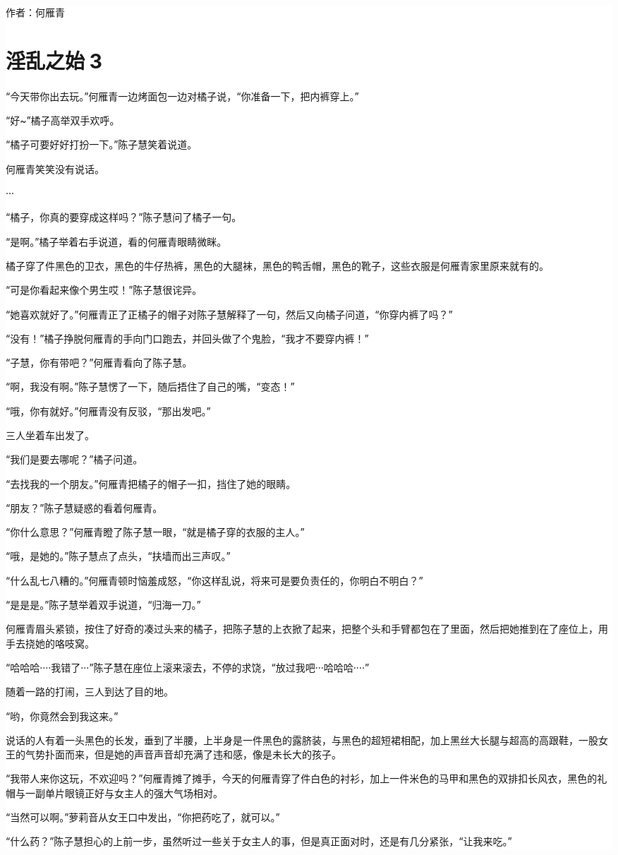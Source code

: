 作者：何雁青

# 淫乱之始 3
“今天带你出去玩。”何雁青一边烤面包一边对橘子说，“你准备一下，把内裤穿上。”

“好~”橘子高举双手欢呼。

“橘子可要好好打扮一下。”陈子慧笑着说道。

何雁青笑笑没有说话。

···

“橘子，你真的要穿成这样吗？”陈子慧问了橘子一句。

“是啊。”橘子举着右手说道，看的何雁青眼睛微眯。

橘子穿了件黑色的卫衣，黑色的牛仔热裤，黑色的大腿袜，黑色的鸭舌帽，黑色的靴子，这些衣服是何雁青家里原来就有的。

“可是你看起来像个男生哎！”陈子慧很诧异。

“她喜欢就好了。”何雁青正了正橘子的帽子对陈子慧解释了一句，然后又向橘子问道，“你穿内裤了吗？”

“没有！”橘子挣脱何雁青的手向门口跑去，并回头做了个鬼脸，“我才不要穿内裤！”

“子慧，你有带吧？”何雁青看向了陈子慧。

“啊，我没有啊。”陈子慧愣了一下，随后捂住了自己的嘴，“变态！”

“哦，你有就好。”何雁青没有反驳，“那出发吧。”

三人坐着车出发了。

“我们是要去哪呢？”橘子问道。

“去找我的一个朋友。”何雁青把橘子的帽子一扣，挡住了她的眼睛。

“朋友？”陈子慧疑惑的看着何雁青。

“你什么意思？”何雁青瞪了陈子慧一眼，“就是橘子穿的衣服的主人。”

“哦，是她的。”陈子慧点了点头，“扶墙而出三声叹。”

“什么乱七八糟的。”何雁青顿时恼羞成怒，“你这样乱说，将来可是要负责任的，你明白不明白？”

“是是是。”陈子慧举着双手说道，“归海一刀。”

何雁青眉头紧锁，按住了好奇的凑过头来的橘子，把陈子慧的上衣掀了起来，把整个头和手臂都包在了里面，然后把她推到在了座位上，用手去挠她的咯吱窝。

“哈哈哈····我错了···”陈子慧在座位上滚来滚去，不停的求饶，“放过我吧···哈哈哈····”

随着一路的打闹，三人到达了目的地。

“哟，你竟然会到我这来。”

说话的人有着一头黑色的长发，垂到了半腰，上半身是一件黑色的露脐装，与黑色的超短裙相配，加上黑丝大长腿与超高的高跟鞋，一股女王的气势扑面而来，但是她的声音声音却充满了违和感，像是未长大的孩子。

“我带人来你这玩，不欢迎吗？”何雁青摊了摊手，今天的何雁青穿了件白色的衬衫，加上一件米色的马甲和黑色的双排扣长风衣，黑色的礼帽与一副单片眼镜正好与女主人的强大气场相对。

“当然可以啊。”萝莉音从女王口中发出，“你把药吃了，就可以。”

“什么药？”陈子慧担心的上前一步，虽然听过一些关于女主人的事，但是真正面对时，还是有几分紧张，“让我来吃。”

